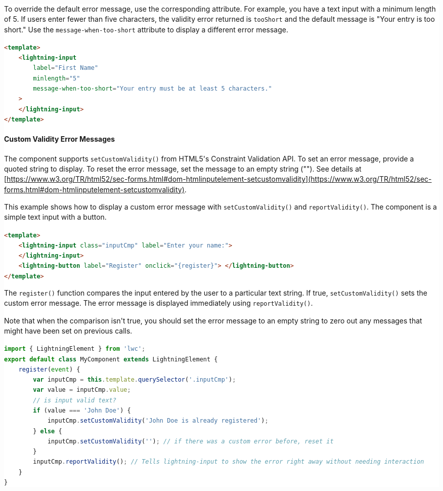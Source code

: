 To override the default error message, use the corresponding attribute. For example, you have a text input with a minimum length of 5. If users enter fewer than five characters,
the validity error returned is `tooShort` and the default message is "Your entry is too short." Use the `message-when-too-short` attribute to display a different error message.

```html
<template>
    <lightning-input
        label="First Name"
        minlength="5"
        message-when-too-short="Your entry must be at least 5 characters."
    >
    </lightning-input>
</template>
```

#### Custom Validity Error Messages

The component supports `setCustomValidity()` from HTML5's Constraint
Validation API. To set an error message, provide a quoted string to display.
To reset the error message, set the message to an empty string (""). See
details at [https://www.w3.org/TR/html52/sec-forms.html#dom-htmlinputelement-setcustomvalidity](https://www.w3.org/TR/html52/sec-forms.html#dom-htmlinputelement-setcustomvalidity).

This example shows how to display a custom error message with
`setCustomValidity()` and `reportValidity()`. The component is a simple text
input with a button.

```html
<template>
    <lightning-input class="inputCmp" label="Enter your name:">
    </lightning-input>
    <lightning-button label="Register" onclick="{register}"> </lightning-button>
</template>
```

The `register()` function compares the input entered by the user to a
particular text string. If true, `setCustomValidity()` sets the custom error
message. The error message is displayed immediately using `reportValidity()`.

Note that when the comparison isn't true, you should set the error message to
an empty string to zero out any messages that might have been set on previous
calls.

```javascript
import { LightningElement } from 'lwc';
export default class MyComponent extends LightningElement {
    register(event) {
        var inputCmp = this.template.querySelector('.inputCmp');
        var value = inputCmp.value;
        // is input valid text?
        if (value === 'John Doe') {
            inputCmp.setCustomValidity('John Doe is already registered');
        } else {
            inputCmp.setCustomValidity(''); // if there was a custom error before, reset it
        }
        inputCmp.reportValidity(); // Tells lightning-input to show the error right away without needing interaction
    }
}
```
